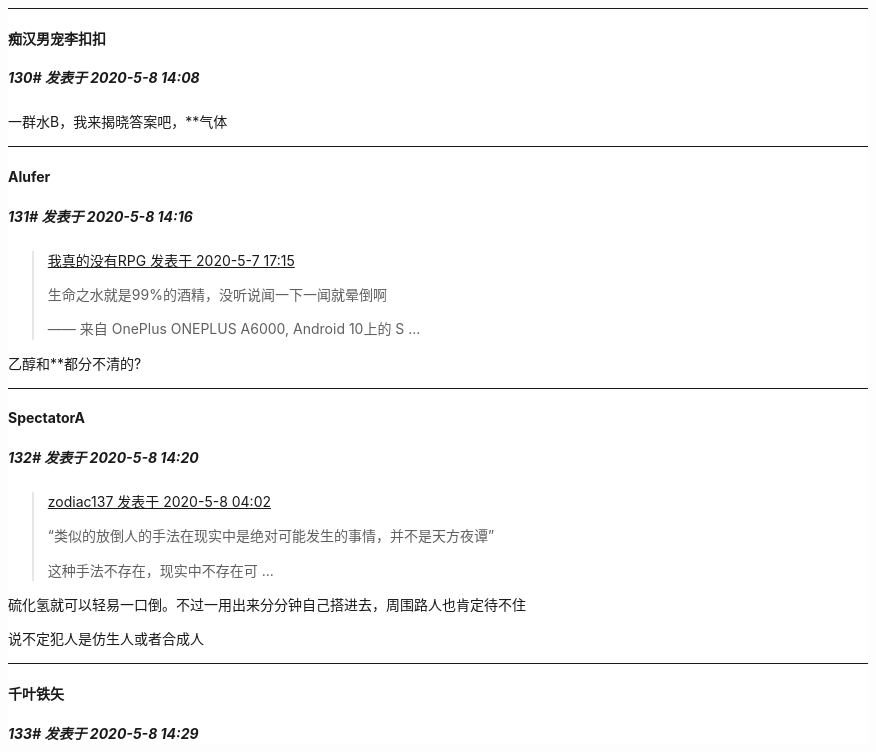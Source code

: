 
-----

####  痴汉男宠李扣扣  
##### 130#       发表于 2020-5-8 14:08




一群水B，我来揭晓答案吧，**气体







-----

####  Alufer  
##### 131#       发表于 2020-5-8 14:16



<blockquote><a href="httphttps://bbs.saraba1st.com/2b/forum.php?mod=redirect&amp;goto=findpost&amp;pid=47334156&amp;ptid=1933294" target="_blank">我真的没有RPG 发表于 2020-5-7 17:15</a>

生命之水就是99%的酒精，没听说闻一下一闻就晕倒啊


—— 来自 OnePlus ONEPLUS A6000, Android 10上的 S ...</blockquote>
乙醇和**都分不清的?







-----

####  SpectatorA  
##### 132#       发表于 2020-5-8 14:20



<blockquote><a href="httphttps://bbs.saraba1st.com/2b/forum.php?mod=redirect&amp;goto=findpost&amp;pid=47339415&amp;ptid=1933294" target="_blank">zodiac137 发表于 2020-5-8 04:02</a>

“类似的放倒人的手法在现实中是绝对可能发生的事情，并不是天方夜谭”


这种手法不存在，现实中不存在可 ...</blockquote>
硫化氢就可以轻易一口倒。不过一用出来分分钟自己搭进去，周围路人也肯定待不住


说不定犯人是仿生人或者合成人







-----

####  千叶铁矢  
##### 133#       发表于 2020-5-8 14:29
